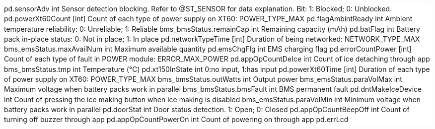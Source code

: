 pd.sensorAdv
int
Sensor detection blocking. Refer to @ST_SENSOR for data explanation. Bit: 1: Blocked; 0: Unblocked.
pd.powerXt60Count
[int]
Count of each type of power supply on XT60: POWER_TYPE_MAX
pd.flagAmbintReady
int
Ambient temperature reliability: 0: Unreliable; 1: Reliable
bms_bmsStatus.remainCap
int
Remaining capacity (mAh)
pd.batFlag
int
Battery pack in-place status: 0: Not in place; 1: In place
pd.networkTypeTime
[int]
Duration of being networked: NETWORK_TYPE_MAX
bms_emsStatus.maxAvailNum
int
Maximum available quantity
pd.emsChgFlg
int
EMS charging flag
pd.errorCountPower
[int]
Count of each type of fault in POWER module: ERROR_MAX_POWER
pd.appOpCountDeIce
int
Count of ice detaching through app
bms_bmsStatus.tmp
int
Temperature (℃)
pd.xt150InState
int
0:no input, 1:has input
pd.powerXt60Time
[int]
Duration of each type of power supply on XT60: POWER_TYPE_MAX
bms_bmsStatus.outWatts
int
Output power
bms_emsStatus.paraVolMax
int
Maximum voltage when battery packs work in parallel
bms_bmsStatus.bmsFault
int
BMS permanent fault
pd.dntMakeIceDevice
int
Count of pressing the ice making button when ice making is disabled
bms_emsStatus.paraVolMin
int
Minimum voltage when battery packs work in parallel
pd.doorStat
int
Door status detection. 1: Open; 0: Closed
pd.appOpCountBeepOff
int
Count of turning off buzzer through app
pd.appOpCountPowerOn
int
Count of powering on through app
pd.errLcd